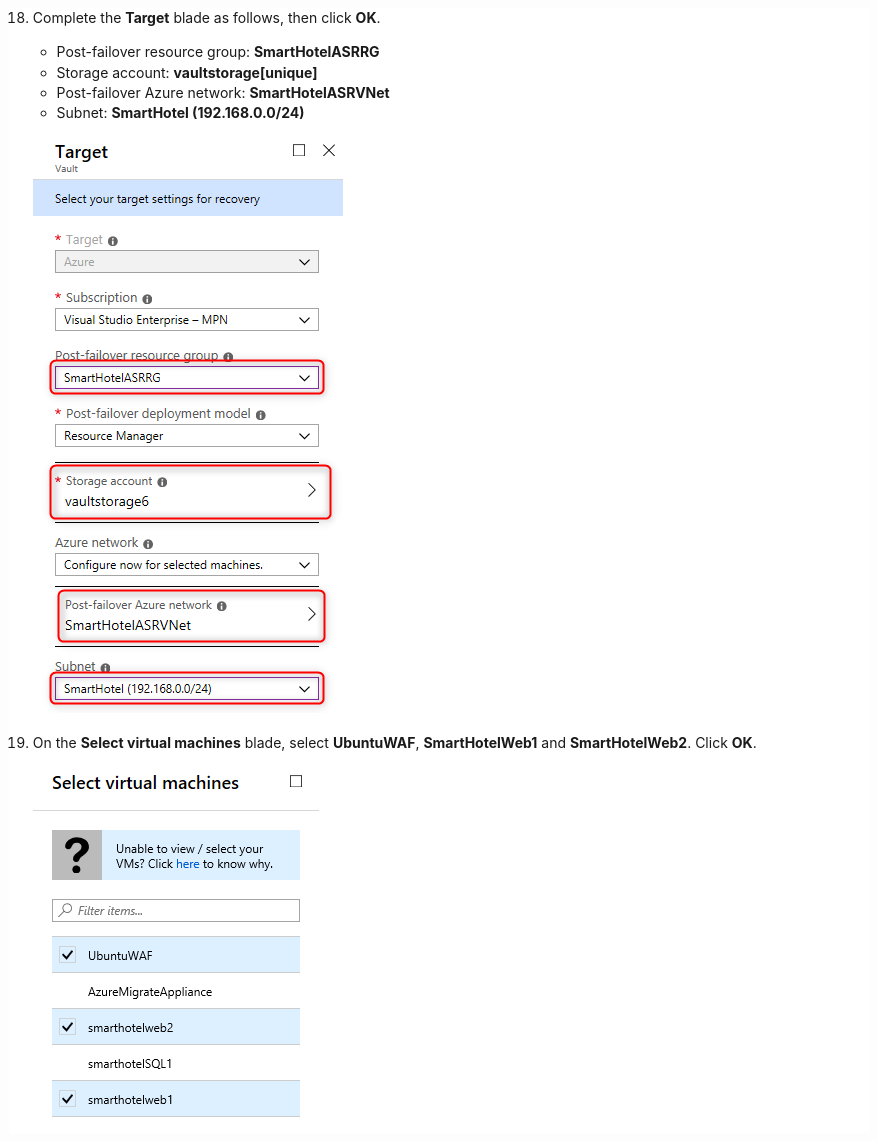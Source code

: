 18. Complete the **Target** blade as follows, then click **OK**.
    - Post-failover resource group: **SmartHotelASRRG**
    - Storage account: **vaultstorage\[unique\]**
    - Post-failover Azure network: **SmartHotelASRVNet**
    - Subnet: **SmartHotel (192.168.0.0/24)**

    ![Screenshot of the ASR replication target blade.](Images/Exercise3/enable-replication-target.png)

19. On the **Select virtual machines** blade, select **UbuntuWAF**, **SmartHotelWeb1** and **SmartHotelWeb2**. Click **OK**.

    ![Screenshot of the ASR 'Select virtual machines' blade.](Images/Exercise3/select-vms.png)
